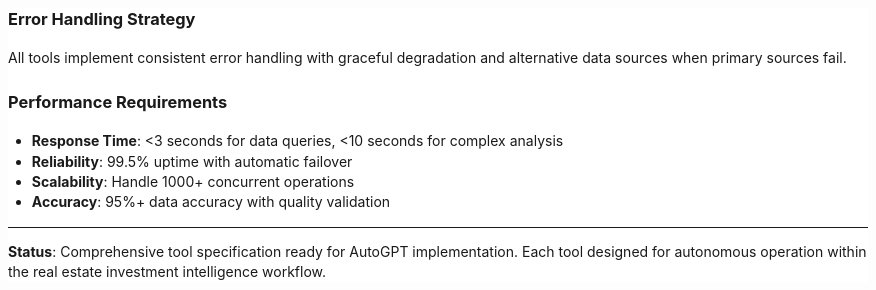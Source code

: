 ### Error Handling Strategy
All tools implement consistent error handling with graceful degradation and alternative data sources when primary sources fail.

### Performance Requirements
- **Response Time**: <3 seconds for data queries, <10 seconds for complex analysis
- **Reliability**: 99.5% uptime with automatic failover
- **Scalability**: Handle 1000+ concurrent operations
- **Accuracy**: 95%+ data accuracy with quality validation

---

**Status**: Comprehensive tool specification ready for AutoGPT implementation. Each tool designed for autonomous operation within the real estate investment intelligence workflow. 